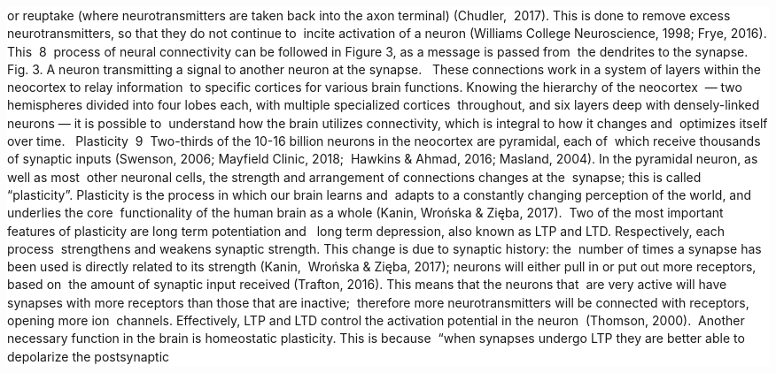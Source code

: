 or‌ ‌reuptake‌ ‌(where‌ ‌neurotransmitters‌ ‌are‌ ‌taken‌ ‌back‌ ‌into‌ ‌the‌ ‌axon‌ ‌terminal)‌ ‌(Chudler,‌ ‌
2017).‌ ‌This‌ ‌is‌ ‌done‌ ‌to‌ ‌remove‌ ‌excess‌ ‌neurotransmitters,‌ ‌so‌ ‌that‌ ‌they‌ ‌do‌ ‌not‌ ‌continue‌ ‌to‌ ‌
incite‌ ‌activation‌ ‌of‌ ‌a‌ ‌neuron‌ ‌(Williams‌ ‌College‌ ‌Neuroscience,‌ ‌1998;‌  ‌Frye,‌ ‌2016).‌ ‌This‌ ‌
8‌ ‌
process‌ ‌of‌ ‌neural‌ ‌connectivity‌ ‌can‌ ‌be‌ ‌followed‌ ‌in‌ ‌Figure‌ ‌3,‌ ‌as‌ ‌a‌ ‌message‌ ‌is‌ ‌passed‌ ‌from‌ ‌
the‌ ‌dendrites‌ ‌to‌ ‌the‌ ‌synapse.‌ ‌
 ‌
Fig.‌ ‌3.‌ ‌A‌ ‌neuron‌ ‌transmitting‌ ‌a‌ ‌signal‌ ‌to‌ ‌another‌ ‌neuron‌ ‌at‌ ‌the‌ ‌synapse.‌ ‌
 ‌
These‌ ‌connections‌ ‌work‌ ‌in‌ ‌a‌ ‌system‌ ‌of‌ ‌layers‌ ‌within‌ ‌the‌ ‌neocortex‌ ‌to‌ ‌relay‌ ‌information‌ ‌
to‌ ‌specific‌ ‌cortices‌ ‌for‌ ‌various‌ ‌brain‌ ‌functions.‌ ‌Knowing‌ ‌the‌ ‌hierarchy‌ ‌of‌ ‌the‌ ‌neocortex‌ ‌
—‌ ‌two‌ ‌hemispheres‌ ‌divided‌ ‌into‌ ‌four‌ ‌lobes‌ ‌each,‌ ‌with‌ ‌multiple‌ ‌specialized‌ ‌cortices‌ ‌
throughout,‌ ‌and‌ ‌six‌ ‌layers‌ ‌deep‌ ‌with‌ ‌densely-linked‌ ‌neurons‌ ‌—‌ ‌it‌ ‌is‌ ‌possible‌ ‌to‌ ‌
understand‌ ‌how‌ ‌the‌ ‌brain‌ ‌utilizes‌ ‌connectivity,‌ ‌which‌ ‌is‌ ‌integral‌ ‌to‌ ‌how‌ ‌it‌ ‌changes‌ ‌and‌ ‌
optimizes‌ ‌itself‌ ‌over‌ ‌time.‌ ‌
 ‌
Plasticity‌ ‌
9‌ ‌
Two-thirds‌ ‌of‌ ‌the‌ ‌10-16‌ ‌billion‌ ‌neurons‌ ‌in‌ ‌the‌ ‌neocortex‌ ‌are‌ ‌pyramidal,‌ ‌each‌ ‌of‌ ‌
which‌ ‌receive‌ ‌thousands‌ ‌of‌ ‌synaptic‌ ‌inputs‌ ‌(Swenson,‌ ‌2006;‌ ‌Mayfield‌ ‌Clinic,‌ ‌2018;‌ ‌
Hawkins‌ ‌&‌ ‌Ahmad,‌ ‌2016;‌ ‌Masland,‌ ‌2004).‌ ‌In‌ ‌the‌ ‌pyramidal‌ ‌neuron,‌ ‌as‌ ‌well‌ ‌as‌ ‌most‌ ‌
other‌ ‌neuronal‌ ‌cells,‌ ‌the‌ ‌strength‌ ‌and‌ ‌arrangement‌ ‌of‌ ‌connections‌ ‌changes‌ ‌at‌ ‌the‌ ‌
synapse;‌ ‌this‌ ‌is‌ ‌called‌ ‌“plasticity”.‌ ‌Plasticity‌ ‌is‌ ‌the‌ ‌process‌ ‌in‌ ‌which‌ ‌our‌ ‌brain‌ ‌learns‌ ‌and‌ ‌
adapts‌ ‌to‌ ‌a‌ ‌constantly‌ ‌changing‌ ‌perception‌ ‌of‌ ‌the‌ ‌world,‌ ‌and‌ ‌underlies‌ ‌the‌ ‌core‌ ‌
functionality‌ ‌of‌ ‌the‌ ‌human‌ ‌brain‌ ‌as‌ ‌a‌ ‌whole‌ ‌‌(Kanin,‌ ‌Wro‌ń‌ska‌ ‌&‌ ‌‌Zięba,‌ ‌2017).‌ ‌
Two‌ ‌of‌ ‌the‌ ‌most‌ ‌important‌ ‌features‌ ‌of‌ ‌plasticity‌ ‌are‌ ‌long‌ ‌term‌ ‌potentiation‌ ‌and‌ ‌ ‌
long‌ ‌term‌ ‌depression,‌ ‌also‌ ‌known‌ ‌as‌ ‌LTP‌ ‌and‌ ‌LTD.‌ ‌Respectively,‌ ‌each‌ ‌process‌ ‌
strengthens‌ ‌and‌ ‌weakens‌ ‌synaptic‌ ‌strength.‌ ‌This‌ ‌change‌ ‌is‌ ‌due‌ ‌to‌ ‌synaptic‌ ‌history:‌ ‌the‌ ‌
number‌ ‌of‌ ‌times‌ ‌a‌ ‌synapse‌ ‌has‌ ‌been‌ ‌used‌ ‌is‌ ‌directly‌ ‌related‌ ‌to‌ ‌its‌ ‌strength‌ ‌‌(Kanin,‌ ‌
Wro‌ń‌ska‌ ‌&‌ ‌‌Zięba,‌ ‌2017);‌ ‌neurons‌ ‌will‌ ‌either‌ ‌pull‌ ‌in‌ ‌or‌ ‌put‌ ‌out‌ ‌more‌ ‌receptors,‌ ‌based‌ ‌on‌ ‌
the‌ ‌amount‌ ‌of‌ ‌synaptic‌ ‌input‌ ‌received‌ ‌(Trafton,‌ ‌2016).‌ ‌This‌ ‌means‌ ‌that‌ ‌the‌ ‌neurons‌ ‌that‌ ‌
are‌ ‌very‌ ‌active‌ ‌will‌ ‌have‌ ‌synapses‌ ‌with‌ ‌more‌ ‌receptors‌ ‌than‌ ‌those‌ ‌that‌ ‌are‌ ‌inactive;‌ ‌
therefore‌ ‌more‌ ‌neurotransmitters‌ ‌will‌ ‌be‌ ‌connected‌ ‌with‌ ‌receptors,‌ ‌opening‌ ‌more‌ ‌ion‌ ‌
channels.‌ ‌Effectively,‌ ‌LTP‌ ‌and‌ ‌LTD‌ ‌control‌ ‌the‌ ‌activation‌ ‌potential‌ ‌in‌ ‌the‌ ‌neuron‌ ‌
(Thomson,‌ ‌2000).‌ ‌
Another‌ ‌necessary‌ ‌function‌ ‌in‌ ‌the‌ ‌brain‌ ‌is‌ ‌homeostatic‌ ‌plasticity.‌ ‌This‌ ‌is‌ ‌because‌ ‌
“when‌ ‌synapses‌ ‌undergo‌ ‌LTP‌ ‌they‌ ‌are‌ ‌better‌ ‌able‌ ‌to‌ ‌depolarize‌ ‌the‌ ‌postsynaptic‌ ‌
